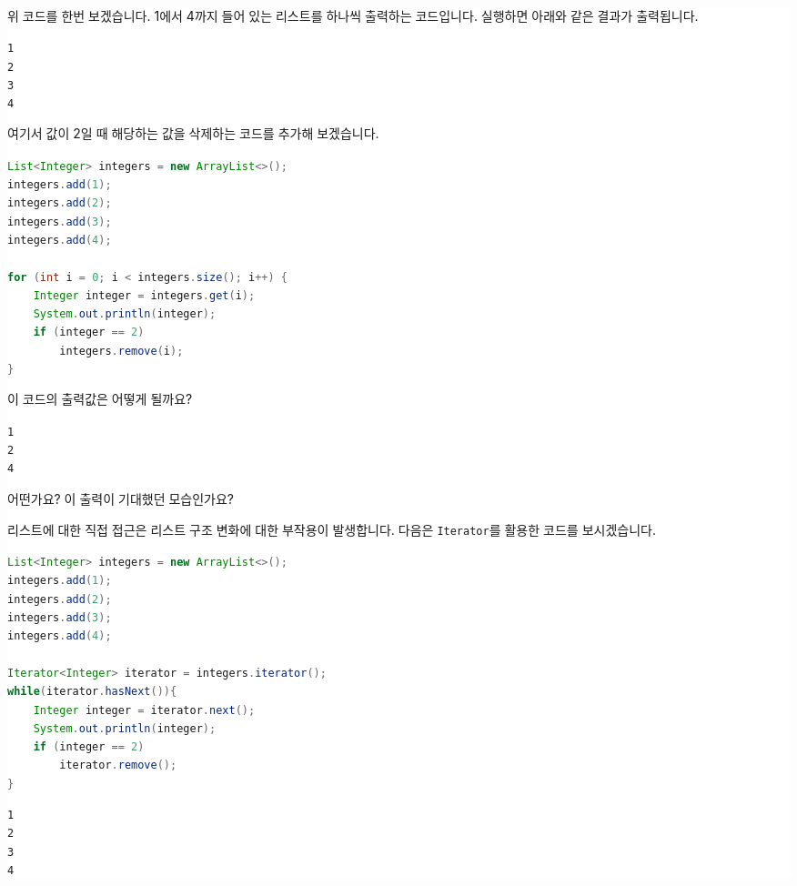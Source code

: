 위 코드를 한번 보겠습니다. 1에서 4까지 들어 있는 리스트를 하나씩 출력하는 코드입니다. 실행하면 아래와 같은 결과가 출력됩니다.

```
1
2
3
4
```

여기서 값이 2일 때 해당하는 값을 삭제하는 코드를 추가해 보겠습니다.

```java
List<Integer> integers = new ArrayList<>();
integers.add(1);
integers.add(2);
integers.add(3);
integers.add(4);

for (int i = 0; i < integers.size(); i++) {
    Integer integer = integers.get(i);
    System.out.println(integer);
    if (integer == 2)
        integers.remove(i);
}
```

이 코드의 출력값은 어떻게 될까요?

```
1
2
4
```

어떤가요? 이 출력이 기대했던 모습인가요?

리스트에 대한 직접 접근은 리스트 구조 변화에 대한 부작용이 발생합니다. 다음은 `Iterator`를 활용한 코드를 보시겠습니다.

```java
List<Integer> integers = new ArrayList<>();
integers.add(1);
integers.add(2);
integers.add(3);
integers.add(4);

Iterator<Integer> iterator = integers.iterator();
while(iterator.hasNext()){
    Integer integer = iterator.next();
    System.out.println(integer);
    if (integer == 2)
        iterator.remove();
}
```

```
1
2
3
4
```
